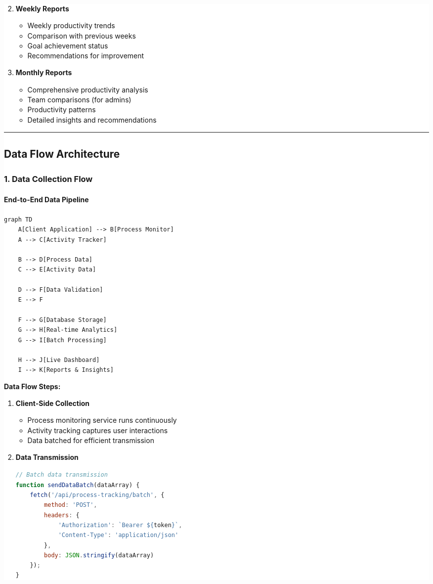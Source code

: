 2. **Weekly Reports**
   - Weekly productivity trends
   - Comparison with previous weeks
   - Goal achievement status
   - Recommendations for improvement

3. **Monthly Reports**
   - Comprehensive productivity analysis
   - Team comparisons (for admins)
   - Productivity patterns
   - Detailed insights and recommendations

---

## Data Flow Architecture

### 1. Data Collection Flow

#### End-to-End Data Pipeline
```mermaid
graph TD
    A[Client Application] --> B[Process Monitor]
    A --> C[Activity Tracker]
    
    B --> D[Process Data]
    C --> E[Activity Data]
    
    D --> F[Data Validation]
    E --> F
    
    F --> G[Database Storage]
    G --> H[Real-time Analytics]
    G --> I[Batch Processing]
    
    H --> J[Live Dashboard]
    I --> K[Reports & Insights]
```

**Data Flow Steps:**

1. **Client-Side Collection**
   - Process monitoring service runs continuously
   - Activity tracking captures user interactions
   - Data batched for efficient transmission

2. **Data Transmission**
   ```javascript
   // Batch data transmission
   function sendDataBatch(dataArray) {
       fetch('/api/process-tracking/batch', {
           method: 'POST',
           headers: {
               'Authorization': `Bearer ${token}`,
               'Content-Type': 'application/json'
           },
           body: JSON.stringify(dataArray)
       });
   }
   ```
